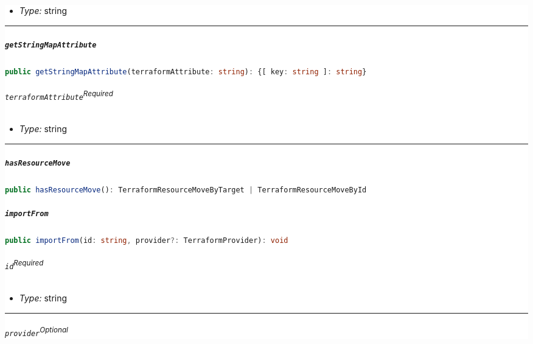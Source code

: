 - *Type:* string

---

##### `getStringMapAttribute` <a name="getStringMapAttribute" id="rhizo-co-terraform-provider-oci.databaseAutonomousContainerDatabaseDataguardAssociationOperation.DatabaseAutonomousContainerDatabaseDataguardAssociationOperation.getStringMapAttribute"></a>

```typescript
public getStringMapAttribute(terraformAttribute: string): {[ key: string ]: string}
```

###### `terraformAttribute`<sup>Required</sup> <a name="terraformAttribute" id="rhizo-co-terraform-provider-oci.databaseAutonomousContainerDatabaseDataguardAssociationOperation.DatabaseAutonomousContainerDatabaseDataguardAssociationOperation.getStringMapAttribute.parameter.terraformAttribute"></a>

- *Type:* string

---

##### `hasResourceMove` <a name="hasResourceMove" id="rhizo-co-terraform-provider-oci.databaseAutonomousContainerDatabaseDataguardAssociationOperation.DatabaseAutonomousContainerDatabaseDataguardAssociationOperation.hasResourceMove"></a>

```typescript
public hasResourceMove(): TerraformResourceMoveByTarget | TerraformResourceMoveById
```

##### `importFrom` <a name="importFrom" id="rhizo-co-terraform-provider-oci.databaseAutonomousContainerDatabaseDataguardAssociationOperation.DatabaseAutonomousContainerDatabaseDataguardAssociationOperation.importFrom"></a>

```typescript
public importFrom(id: string, provider?: TerraformProvider): void
```

###### `id`<sup>Required</sup> <a name="id" id="rhizo-co-terraform-provider-oci.databaseAutonomousContainerDatabaseDataguardAssociationOperation.DatabaseAutonomousContainerDatabaseDataguardAssociationOperation.importFrom.parameter.id"></a>

- *Type:* string

---

###### `provider`<sup>Optional</sup> <a name="provider" id="rhizo-co-terraform-provider-oci.databaseAutonomousContainerDatabaseDataguardAssociationOperation.DatabaseAutonomousContainerDatabaseDataguardAssociationOperation.importFrom.parameter.provider"></a>
